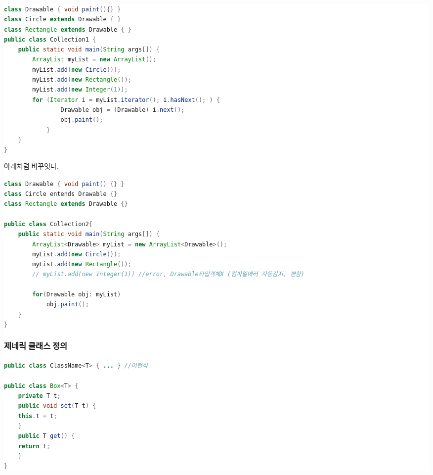 ```java
class Drawable { void paint(){} }
class Circle extends Drawable { }
class Rectangle extends Drawable { }
public class Collection1 {
	public static void main(String args[]) {
		ArrayList myList = new ArrayList();
		myList.add(new Circle());
		myList.add(new Rectangle());
		myList.add(new Integer(1));
		for (Iterator i = myList.iterator(); i.hasNext(); ) {
				Drawable obj = (Drawable) i.next();
				obj.paint();
			}
	}
}
```

아래처럼 바꾸엇다.

```java
class Drawable { void paint() {} }
class Circle entends Drawable {}
class Rectangle extends Drawable {}

public class Collection2{
	public static void main(String args[]) {
		ArrayList<Drawable> myList = new ArrayList<Drawable>();
		myList.add(new Circle());
		myList.add(new Rectangle());
		// myList.add(new Integer(1)) //error, Drawable타입객체X (컴파일에러 자동감지, 편함)
		
		for(Drawable obj: myList)
			obj.paint();
	}
}
```

### 제네릭 클래스 정의

```java
public class ClassName<T> { ... } //이런식 

public class Box<T> {
	private T t;
	public void set(T t) {
	this.t = t;
	}
	public T get() {
	return t;
	}
}
```
